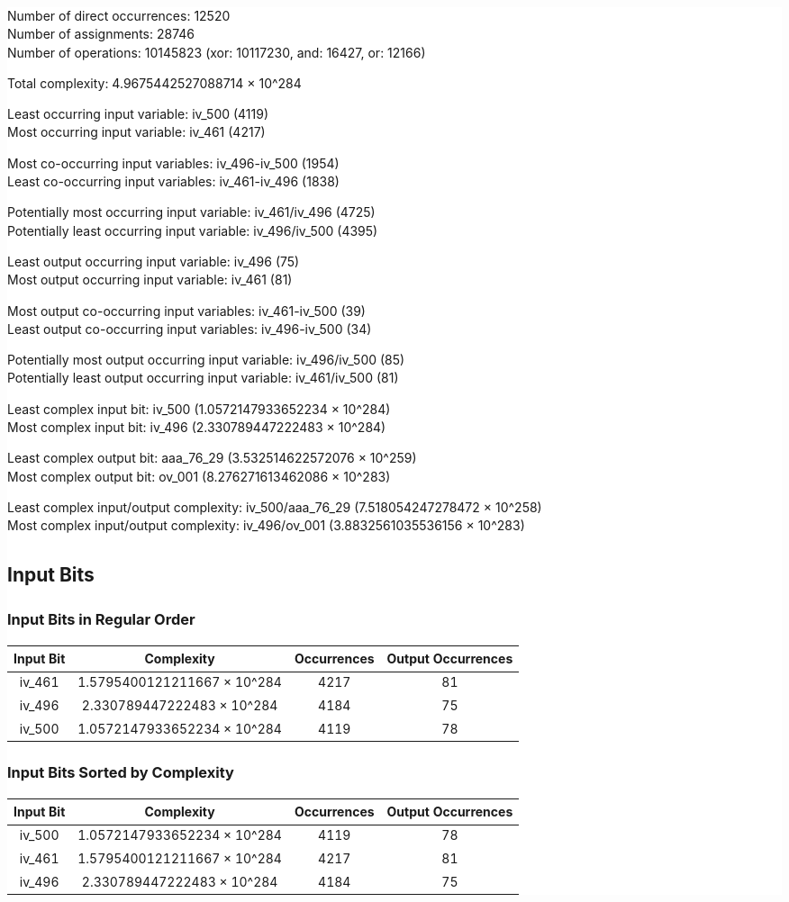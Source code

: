 Number of direct occurrences: 12520  
Number of assignments: 28746  
Number of operations: 10145823
(xor: 10117230,
and: 16427,
or: 12166)

Total complexity: 4.9675442527088714 × 10^284

Least occurring input variable: iv_500 (4119)  
Most occurring input variable: iv_461 (4217)

Most co-occurring input variables: iv_496-iv_500 (1954)  
Least co-occurring input variables: iv_461-iv_496 (1838)

Potentially most occurring input variable: iv_461/iv_496 (4725)  
Potentially least occurring input variable: iv_496/iv_500 (4395)

Least output occurring input variable: iv_496 (75)  
Most output occurring input variable: iv_461 (81)

Most output co-occurring input variables: iv_461-iv_500 (39)  
Least output co-occurring input variables: iv_496-iv_500 (34)

Potentially most output occurring input variable: iv_496/iv_500 (85)  
Potentially least output occurring input variable: iv_461/iv_500 (81)

Least complex input bit: iv_500 (1.0572147933652234 × 10^284)  
Most complex input bit: iv_496 (2.330789447222483 × 10^284)

Least complex output bit: aaa_76_29 (3.532514622572076 × 10^259)  
Most complex output bit: ov_001 (8.276271613462086 × 10^283)

Least complex input/output complexity: iv_500/aaa_76_29 (7.518054247278472 × 10^258)  
Most complex input/output complexity: iv_496/ov_001 (3.8832561035536156 × 10^283)

## Input Bits

### Input Bits in Regular Order

| Input Bit | Complexity | Occurrences | Output Occurrences |
|:---------:|:----------:|:-----------:|:------------------:|
| iv_461 | 1.5795400121211667 × 10^284 | 4217 | 81 |
| iv_496 | 2.330789447222483 × 10^284 | 4184 | 75 |
| iv_500 | 1.0572147933652234 × 10^284 | 4119 | 78 |

### Input Bits Sorted by Complexity

| Input Bit | Complexity | Occurrences | Output Occurrences |
|:---------:|:----------:|:-----------:|:------------------:|
| iv_500 | 1.0572147933652234 × 10^284 | 4119 | 78 |
| iv_461 | 1.5795400121211667 × 10^284 | 4217 | 81 |
| iv_496 | 2.330789447222483 × 10^284 | 4184 | 75 |

